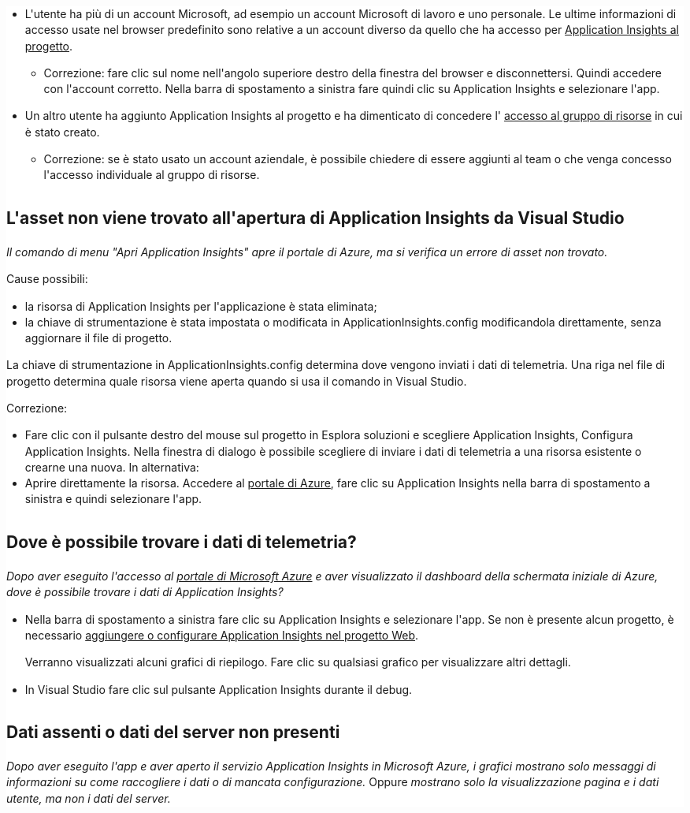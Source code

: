 * L'utente ha più di un account Microsoft, ad esempio un account Microsoft di lavoro e uno personale. Le ultime informazioni di accesso usate nel browser predefinito sono relative a un account diverso da quello che ha accesso per [Application Insights al progetto](app-insights-asp-net.md). 
  
  * Correzione: fare clic sul nome nell'angolo superiore destro della finestra del browser e disconnettersi. Quindi accedere con l'account corretto. Nella barra di spostamento a sinistra fare quindi clic su Application Insights e selezionare l'app.
* Un altro utente ha aggiunto Application Insights al progetto e ha dimenticato di concedere l' [accesso al gruppo di risorse](app-insights-resources-roles-access-control.md) in cui è stato creato. 
  
  * Correzione: se è stato usato un account aziendale, è possibile chiedere di essere aggiunti al team o che venga concesso l'accesso individuale al gruppo di risorse.

## <a name="asset-not-found-on-opening-application-insights-from-visual-studio"></a>L'asset non viene trovato all'apertura di Application Insights da Visual Studio
*Il comando di menu "Apri Application Insights" apre il portale di Azure, ma si verifica un errore di asset non trovato.*

Cause possibili:

* la risorsa di Application Insights per l'applicazione è stata eliminata;
* la chiave di strumentazione è stata impostata o modificata in ApplicationInsights.config modificandola direttamente, senza aggiornare il file di progetto. 

La chiave di strumentazione in ApplicationInsights.config determina dove vengono inviati i dati di telemetria. Una riga nel file di progetto determina quale risorsa viene aperta quando si usa il comando in Visual Studio. 

Correzione:

* Fare clic con il pulsante destro del mouse sul progetto in Esplora soluzioni e scegliere Application Insights, Configura Application Insights. Nella finestra di dialogo è possibile scegliere di inviare i dati di telemetria a una risorsa esistente o crearne una nuova. In alternativa:
* Aprire direttamente la risorsa. Accedere al [portale di Azure](https://portal.azure.com), fare clic su Application Insights nella barra di spostamento a sinistra e quindi selezionare l'app.

## <a name="where-do-i-find-my-telemetry"></a>Dove è possibile trovare i dati di telemetria?
*Dopo aver eseguito l'accesso al [portale di Microsoft Azure](https://portal.azure.com) e aver visualizzato il dashboard della schermata iniziale di Azure, dove è possibile trovare i dati di Application Insights?*

* Nella barra di spostamento a sinistra fare clic su Application Insights e selezionare l'app. Se non è presente alcun progetto, è necessario [aggiungere o configurare Application Insights nel progetto Web](app-insights-asp-net.md).
  
    Verranno visualizzati alcuni grafici di riepilogo. Fare clic su qualsiasi grafico per visualizzare altri dettagli.
* In Visual Studio fare clic sul pulsante Application Insights durante il debug.

## <a name="q03"></a> Dati assenti o dati del server non presenti
*Dopo aver eseguito l'app e aver aperto il servizio Application Insights in Microsoft Azure, i grafici mostrano solo messaggi di informazioni su come raccogliere i dati o di mancata configurazione.* Oppure *mostrano solo la visualizzazione pagina e i dati utente, ma non i dati del server.*
